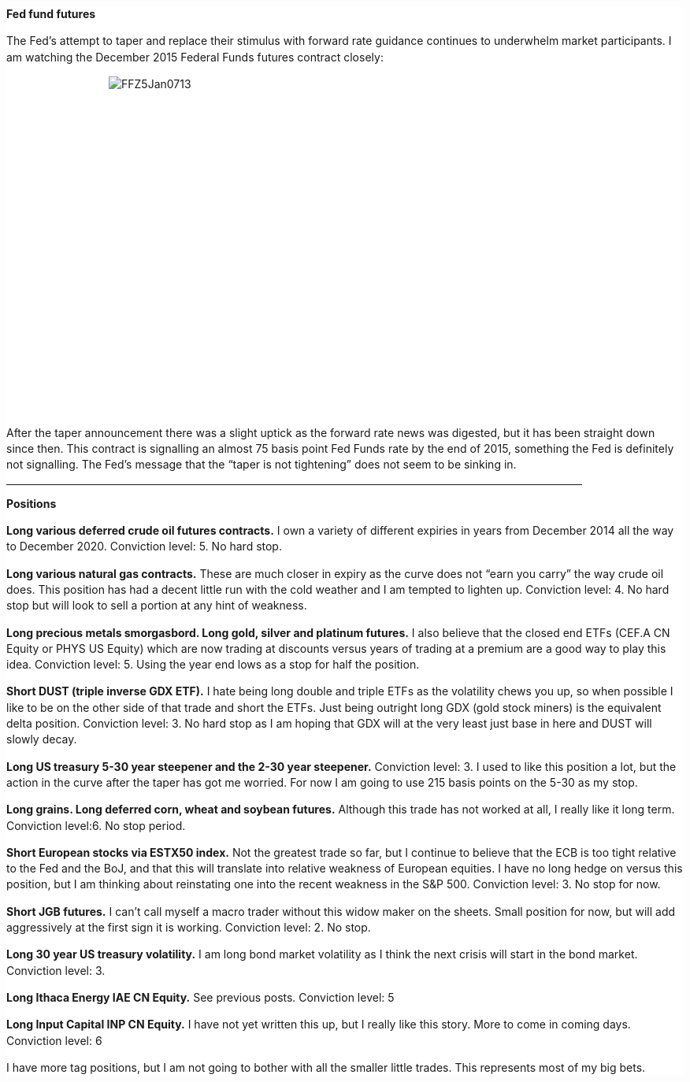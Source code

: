 **Fed fund futures**
  

  
The Fed&#8217;s attempt to taper and replace their stimulus with forward rate guidance continues to underwhelm market participants. I am watching the December 2015 Federal Funds futures contract closely:

<img style="display:block; margin-left:auto; margin-right:auto;" src="http://themacrotourist.com/blogs/2014/01/FFZ5Jan0713.gif" alt="FFZ5Jan0713" title="FFZ5Jan0713.gif" border="0" width="600" height="429" />

After the taper announcement there was a slight uptick as the forward rate news was digested, but it has been straight down since then. This contract is signalling an almost 75 basis point Fed Funds rate by the end of 2015, something the Fed is definitely not signalling. The Fed&#8217;s message that the &#8220;taper is not tightening&#8221; does not seem to be sinking in. 

<hr width="85%" size="3" noshade />

**Positions**

**Long various deferred crude oil futures contracts.** I own a variety of different expiries in years from December 2014 all the way to December 2020. Conviction level: 5. No hard stop.

**Long various natural gas contracts.** These are much closer in expiry as the curve does not &#8220;earn you carry&#8221; the way crude oil does. This position has had a decent little run with the cold weather and I am tempted to lighten up. Conviction level: 4. No hard stop but will look to sell a portion at any hint of weakness.

**Long precious metals smorgasbord. Long gold, silver and platinum futures.** I also believe that the closed end ETFs (CEF.A CN Equity or PHYS US Equity) which are now trading at discounts versus years of trading at a premium are a good way to play this idea. Conviction level: 5. Using the year end lows as a stop for half the position.

**Short DUST (triple inverse GDX ETF).** I hate being long double and triple ETFs as the volatility chews you up, so when possible I like to be on the other side of that trade and short the ETFs. Just being outright long GDX (gold stock miners) is the equivalent delta position. Conviction level: 3. No hard stop as I am hoping that GDX will at the very least just base in here and DUST will slowly decay.

**Long US treasury 5-30 year steepener and the 2-30 year steepener.** Conviction level: 3. I used to like this position a lot, but the action in the curve after the taper has got me worried. For now I am going to use 215 basis points on the 5-30 as my stop.

**Long grains. Long deferred corn, wheat and soybean futures.** Although this trade has not worked at all, I really like it long term. Conviction level:6. No stop period.

**Short European stocks via ESTX50 index.** Not the greatest trade so far, but I continue to believe that the ECB is too tight relative to the Fed and the BoJ, and that this will translate into relative weakness of European equities. I have no long hedge on versus this position, but I am thinking about reinstating one into the recent weakness in the S&P 500. Conviction level: 3. No stop for now.

**Short JGB futures.** I can&#8217;t call myself a macro trader without this widow maker on the sheets. Small position for now, but will add aggressively at the first sign it is working. Conviction level: 2. No stop.

**Long 30 year US treasury volatility.** I am long bond market volatility as I think the next crisis will start in the bond market. Conviction level: 3. 

**Long Ithaca Energy IAE CN Equity.** See previous posts. Conviction level: 5

**Long Input Capital INP CN Equity.** I have not yet written this up, but I really like this story. More to come in coming days. Conviction level: 6

I have more tag positions, but I am not going to bother with all the smaller little trades. This represents most of my big bets.